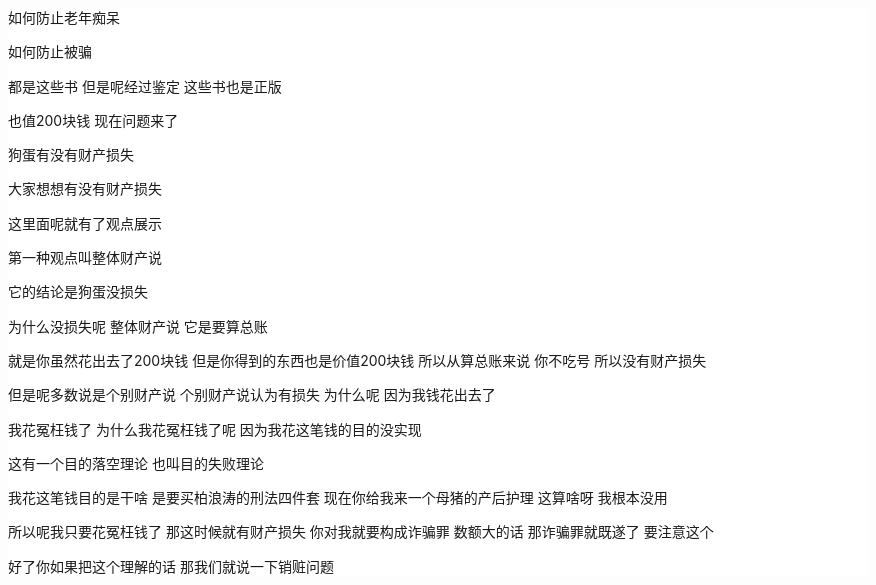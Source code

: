 如何防止老年痴呆

如何防止被骗

都是这些书
但是呢经过鉴定
这些书也是正版

也值200块钱
现在问题来了

狗蛋有没有财产损失

大家想想有没有财产损失

这里面呢就有了观点展示

第一种观点叫整体财产说

它的结论是狗蛋没损失

为什么没损失呢
整体财产说
它是要算总账

就是你虽然花出去了200块钱
但是你得到的东西也是价值200块钱
所以从算总账来说
你不吃号
所以没有财产损失

但是呢多数说是个别财产说
个别财产说认为有损失
为什么呢
因为我钱花出去了

我花冤枉钱了
为什么我花冤枉钱了呢
因为我花这笔钱的目的没实现

这有一个目的落空理论
也叫目的失败理论

我花这笔钱目的是干啥
是要买柏浪涛的刑法四件套
现在你给我来一个母猪的产后护理
这算啥呀
我根本没用

所以呢我只要花冤枉钱了
那这时候就有财产损失
你对我就要构成诈骗罪
数额大的话
那诈骗罪就既遂了
要注意这个

好了你如果把这个理解的话
那我们就说一下销赃问题
